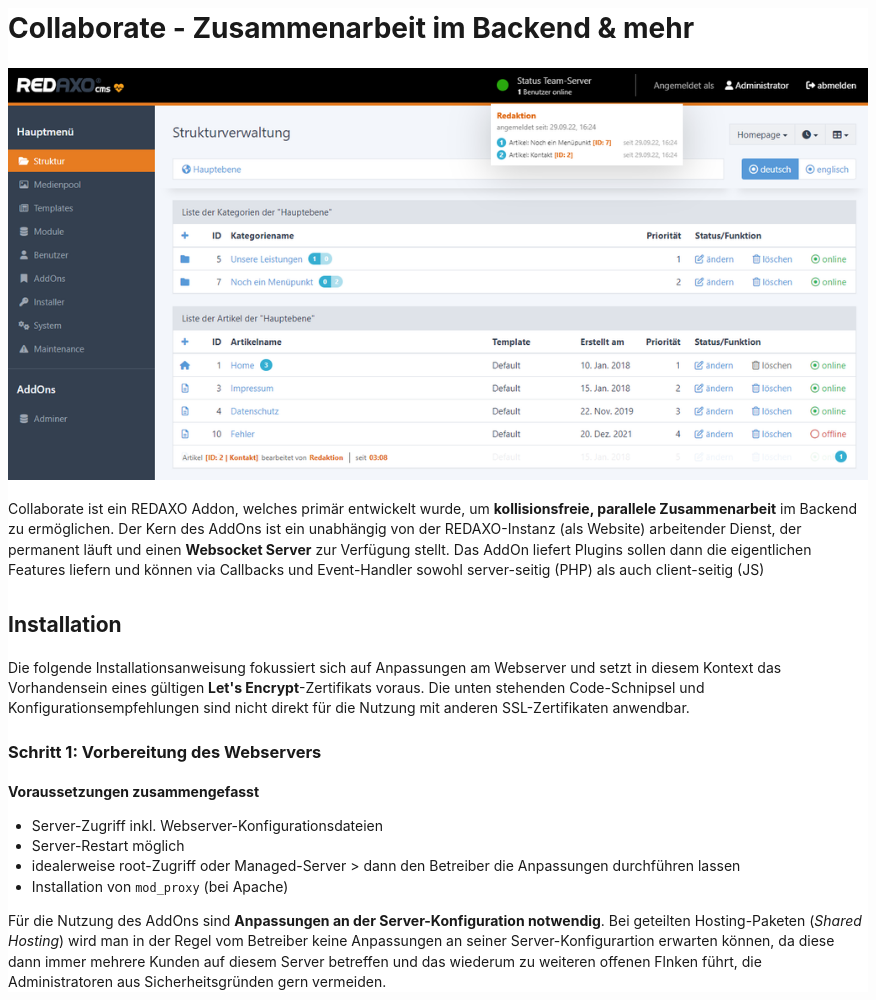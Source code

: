# Collaborate - Zusammenarbeit im Backend & mehr

![Screenshot](https://github.com/FriendsOfREDAXO/collaborate/blob/main/assets/collaborate.png)

Collaborate ist ein REDAXO Addon, welches primär entwickelt wurde, um **kollisionsfreie, parallele Zusammenarbeit** im Backend zu ermöglichen.
Der Kern des AddOns ist ein unabhängig von der REDAXO-Instanz (als Website) arbeitender Dienst, der permanent läuft und einen **Websocket Server**
zur Verfügung stellt. Das AddOn liefert  Plugins sollen dann die eigentlichen Features liefern und können via Callbacks und Event-Handler sowohl server-seitig (PHP)
als auch client-seitig (JS)

## Installation

Die folgende Installationsanweisung fokussiert sich auf Anpassungen am Webserver und setzt in diesem Kontext das Vorhandensein eines gültigen **Let's
Encrypt**-Zertifikats voraus. Die unten stehenden Code-Schnipsel und Konfigurationsempfehlungen sind nicht direkt für die Nutzung mit anderen SSL-Zertifikaten
anwendbar.

### Schritt 1: Vorbereitung des Webservers

**Voraussetzungen zusammengefasst**
* Server-Zugriff inkl. Webserver-Konfigurationsdateien
* Server-Restart möglich
* idealerweise root-Zugriff oder Managed-Server > dann den Betreiber die Anpassungen durchführen lassen
* Installation von `mod_proxy` (bei Apache)

Für die Nutzung des AddOns sind **Anpassungen an der Server-Konfiguration notwendig**. Bei geteilten Hosting-Paketen (_Shared Hosting_) wird man in der Regel
vom Betreiber keine Anpassungen an seiner Server-Konfigurartion erwarten können, da diese dann immer mehrere Kunden auf diesem Server betreffen
und das wiederum zu weiteren offenen Flnken führt, die Administratoren aus Sicherheitsgründen gern vermeiden.

